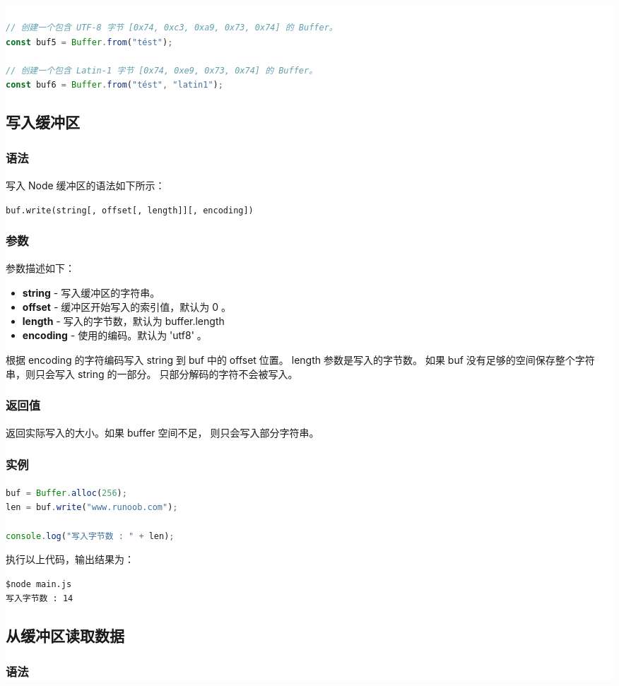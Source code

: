 ```js

// 创建一个包含 UTF-8 字节 [0x74, 0xc3, 0xa9, 0x73, 0x74] 的 Buffer。
const buf5 = Buffer.from("tést");

// 创建一个包含 Latin-1 字节 [0x74, 0xe9, 0x73, 0x74] 的 Buffer。
const buf6 = Buffer.from("tést", "latin1");
```

## 写入缓冲区

### 语法

写入 Node 缓冲区的语法如下所示：

```
buf.write(string[, offset[, length]][, encoding])
```

### 参数

参数描述如下：

- **string** - 写入缓冲区的字符串。
- **offset** - 缓冲区开始写入的索引值，默认为 0 。
- **length** - 写入的字节数，默认为 buffer.length
- **encoding** - 使用的编码。默认为 'utf8' 。

根据 encoding 的字符编码写入 string 到 buf 中的 offset 位置。 length 参数是写入的字节数。 如果 buf 没有足够的空间保存整个字符串，则只会写入 string 的一部分。 只部分解码的字符不会被写入。

### 返回值

返回实际写入的大小。如果 buffer 空间不足， 则只会写入部分字符串。

### 实例

```js
buf = Buffer.alloc(256);
len = buf.write("www.runoob.com");

console.log("写入字节数 : " + len);
```

执行以上代码，输出结果为：

```
$node main.js
写入字节数 : 14
```

## 从缓冲区读取数据

### 语法
